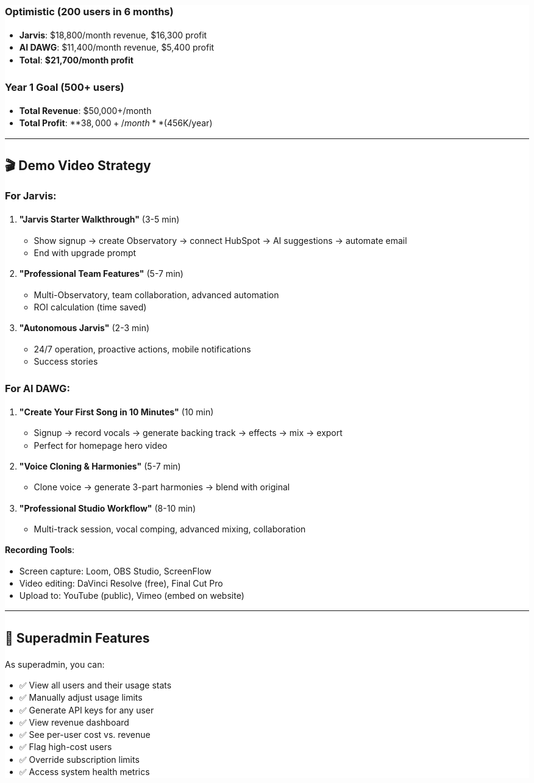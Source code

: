 ### Optimistic (200 users in 6 months)
- **Jarvis**: $18,800/month revenue, $16,300 profit
- **AI DAWG**: $11,400/month revenue, $5,400 profit
- **Total**: **$21,700/month profit**

### Year 1 Goal (500+ users)
- **Total Revenue**: $50,000+/month
- **Total Profit**: **$38,000+/month** ($456K/year)

---

## 🎬 Demo Video Strategy

### For Jarvis:
1. **"Jarvis Starter Walkthrough"** (3-5 min)
   - Show signup → create Observatory → connect HubSpot → AI suggestions → automate email
   - End with upgrade prompt

2. **"Professional Team Features"** (5-7 min)
   - Multi-Observatory, team collaboration, advanced automation
   - ROI calculation (time saved)

3. **"Autonomous Jarvis"** (2-3 min)
   - 24/7 operation, proactive actions, mobile notifications
   - Success stories

### For AI DAWG:
1. **"Create Your First Song in 10 Minutes"** (10 min)
   - Signup → record vocals → generate backing track → effects → mix → export
   - Perfect for homepage hero video

2. **"Voice Cloning & Harmonies"** (5-7 min)
   - Clone voice → generate 3-part harmonies → blend with original

3. **"Professional Studio Workflow"** (8-10 min)
   - Multi-track session, vocal comping, advanced mixing, collaboration

**Recording Tools**:
- Screen capture: Loom, OBS Studio, ScreenFlow
- Video editing: DaVinci Resolve (free), Final Cut Pro
- Upload to: YouTube (public), Vimeo (embed on website)

---

## 🔐 Superadmin Features

As superadmin, you can:
- ✅ View all users and their usage stats
- ✅ Manually adjust usage limits
- ✅ Generate API keys for any user
- ✅ View revenue dashboard
- ✅ See per-user cost vs. revenue
- ✅ Flag high-cost users
- ✅ Override subscription limits
- ✅ Access system health metrics
